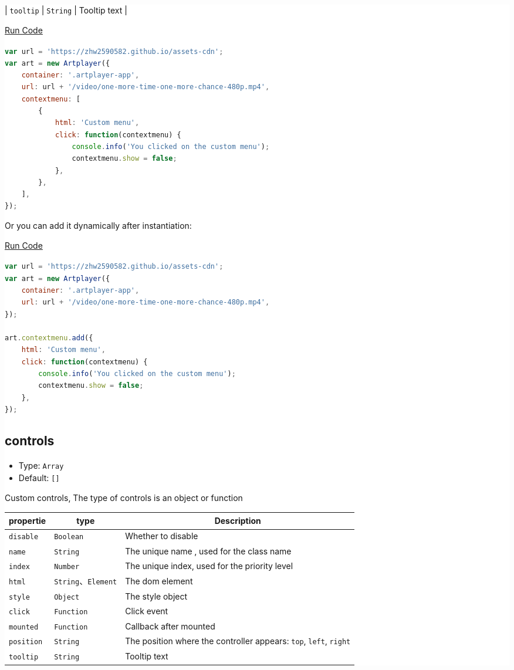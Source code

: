 | `tooltip` | `String`            | Tooltip text                                  |

[Run Code](/Configuration.contextmenu)

```js
var url = 'https://zhw2590582.github.io/assets-cdn';
var art = new Artplayer({
    container: '.artplayer-app',
    url: url + '/video/one-more-time-one-more-chance-480p.mp4',
    contextmenu: [
        {
            html: 'Custom menu',
            click: function(contextmenu) {
                console.info('You clicked on the custom menu');
                contextmenu.show = false;
            },
        },
    ],
});
```

Or you can add it dynamically after instantiation:

[Run Code](/Configuration.contextmenu)

```js
var url = 'https://zhw2590582.github.io/assets-cdn';
var art = new Artplayer({
    container: '.artplayer-app',
    url: url + '/video/one-more-time-one-more-chance-480p.mp4',
});

art.contextmenu.add({
    html: 'Custom menu',
    click: function(contextmenu) {
        console.info('You clicked on the custom menu');
        contextmenu.show = false;
    },
});
```

## controls

-   Type: `Array`
-   Default: `[]`

Custom controls, The type of controls is an object or function

| propertie  | type                | Description                                                       |
| ---------- | ------------------- | ----------------------------------------------------------------- |
| `disable`  | `Boolean`           | Whether to disable                                                |
| `name`     | `String`            | The unique name , used for the class name                         |
| `index`    | `Number`            | The unique index, used for the priority level                     |
| `html`     | `String`、`Element` | The dom element                                                   |
| `style`    | `Object`            | The style object                                                  |
| `click`    | `Function`          | Click event                                                       |
| `mounted`  | `Function`          | Callback after mounted                                            |
| `position` | `String`            | The position where the controller appears: `top`, `left`, `right` |
| `tooltip`  | `String`            | Tooltip text                                                      |
